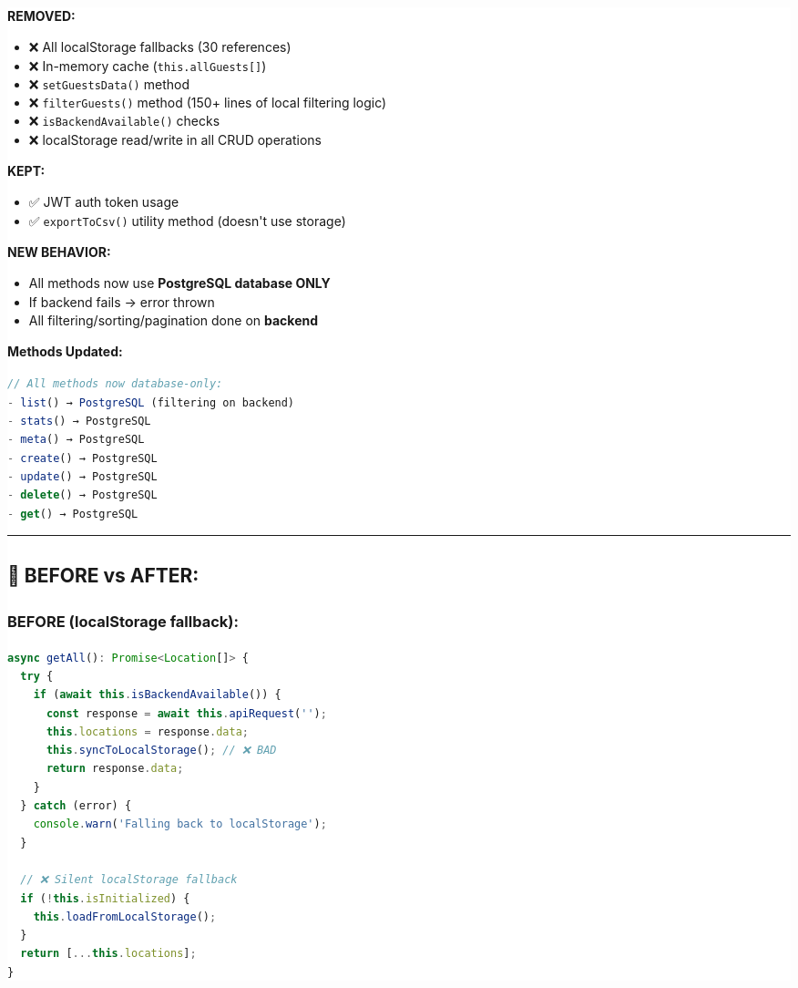**REMOVED:**
- ❌ All localStorage fallbacks (30 references)
- ❌ In-memory cache (`this.allGuests[]`)
- ❌ `setGuestsData()` method
- ❌ `filterGuests()` method (150+ lines of local filtering logic)
- ❌ `isBackendAvailable()` checks
- ❌ localStorage read/write in all CRUD operations

**KEPT:**
- ✅ JWT auth token usage
- ✅ `exportToCsv()` utility method (doesn't use storage)

**NEW BEHAVIOR:**
- All methods now use **PostgreSQL database ONLY**
- If backend fails → error thrown
- All filtering/sorting/pagination done on **backend**

**Methods Updated:**
```typescript
// All methods now database-only:
- list() → PostgreSQL (filtering on backend)
- stats() → PostgreSQL
- meta() → PostgreSQL
- create() → PostgreSQL
- update() → PostgreSQL
- delete() → PostgreSQL
- get() → PostgreSQL
```

---

## 🔄 **BEFORE vs AFTER:**

### **BEFORE (localStorage fallback):**
```typescript
async getAll(): Promise<Location[]> {
  try {
    if (await this.isBackendAvailable()) {
      const response = await this.apiRequest('');
      this.locations = response.data;
      this.syncToLocalStorage(); // ❌ BAD
      return response.data;
    }
  } catch (error) {
    console.warn('Falling back to localStorage');
  }
  
  // ❌ Silent localStorage fallback
  if (!this.isInitialized) {
    this.loadFromLocalStorage();
  }
  return [...this.locations];
}
```
